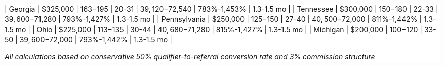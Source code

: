 | Georgia | $325,000 | $163-$195 | 20-31 | $39,120-$72,540 | 783%-1,453% | 1.3-1.5 mo |
| Tennessee | $300,000 | $150-$180 | 22-33 | $39,600-$71,280 | 793%-1,427% | 1.3-1.5 mo |
| Pennsylvania | $250,000 | $125-$150 | 27-40 | $40,500-$72,000 | 811%-1,442% | 1.3-1.5 mo |
| Ohio | $225,000 | $113-$135 | 30-44 | $40,680-$71,280 | 815%-1,427% | 1.3-1.5 mo |
| Michigan | $200,000 | $100-$120 | 33-50 | $39,600-$72,000 | 793%-1,442% | 1.3-1.5 mo |

*All calculations based on conservative 50% qualifier-to-referral conversion rate and 3% commission structure*